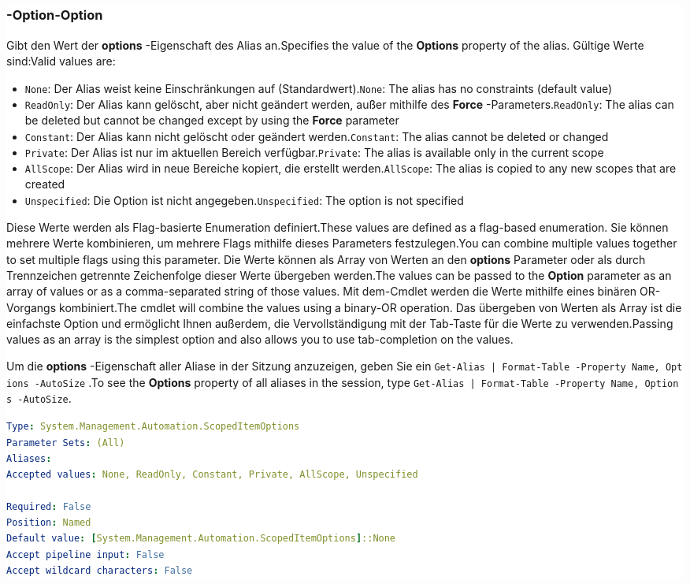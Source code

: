 ### <span data-ttu-id="735c0-129">-Option</span><span class="sxs-lookup"><span data-stu-id="735c0-129">-Option</span></span>

<span data-ttu-id="735c0-130">Gibt den Wert der **options** -Eigenschaft des Alias an.</span><span class="sxs-lookup"><span data-stu-id="735c0-130">Specifies the value of the **Options** property of the alias.</span></span>
<span data-ttu-id="735c0-131">Gültige Werte sind:</span><span class="sxs-lookup"><span data-stu-id="735c0-131">Valid values are:</span></span>

- <span data-ttu-id="735c0-132">`None`: Der Alias weist keine Einschränkungen auf (Standardwert).</span><span class="sxs-lookup"><span data-stu-id="735c0-132">`None`: The alias has no constraints (default value)</span></span>
- <span data-ttu-id="735c0-133">`ReadOnly`: Der Alias kann gelöscht, aber nicht geändert werden, außer mithilfe des **Force** -Parameters.</span><span class="sxs-lookup"><span data-stu-id="735c0-133">`ReadOnly`: The alias can be deleted but cannot be changed except by using the **Force** parameter</span></span>
- <span data-ttu-id="735c0-134">`Constant`: Der Alias kann nicht gelöscht oder geändert werden.</span><span class="sxs-lookup"><span data-stu-id="735c0-134">`Constant`: The alias cannot be deleted or changed</span></span>
- <span data-ttu-id="735c0-135">`Private`: Der Alias ist nur im aktuellen Bereich verfügbar.</span><span class="sxs-lookup"><span data-stu-id="735c0-135">`Private`: The alias is available only in the current scope</span></span>
- <span data-ttu-id="735c0-136">`AllScope`: Der Alias wird in neue Bereiche kopiert, die erstellt werden.</span><span class="sxs-lookup"><span data-stu-id="735c0-136">`AllScope`: The alias is copied to any new scopes that are created</span></span>
- <span data-ttu-id="735c0-137">`Unspecified`: Die Option ist nicht angegeben.</span><span class="sxs-lookup"><span data-stu-id="735c0-137">`Unspecified`: The option is not specified</span></span>

<span data-ttu-id="735c0-138">Diese Werte werden als Flag-basierte Enumeration definiert.</span><span class="sxs-lookup"><span data-stu-id="735c0-138">These values are defined as a flag-based enumeration.</span></span> <span data-ttu-id="735c0-139">Sie können mehrere Werte kombinieren, um mehrere Flags mithilfe dieses Parameters festzulegen.</span><span class="sxs-lookup"><span data-stu-id="735c0-139">You can combine multiple values together to set multiple flags using this parameter.</span></span> <span data-ttu-id="735c0-140">Die Werte können als Array von Werten an den **options** Parameter oder als durch Trennzeichen getrennte Zeichenfolge dieser Werte übergeben werden.</span><span class="sxs-lookup"><span data-stu-id="735c0-140">The values can be passed to the **Option** parameter as an array of values or as a comma-separated string of those values.</span></span> <span data-ttu-id="735c0-141">Mit dem-Cmdlet werden die Werte mithilfe eines binären OR-Vorgangs kombiniert.</span><span class="sxs-lookup"><span data-stu-id="735c0-141">The cmdlet will combine the values using a binary-OR operation.</span></span> <span data-ttu-id="735c0-142">Das übergeben von Werten als Array ist die einfachste Option und ermöglicht Ihnen außerdem, die Vervollständigung mit der Tab-Taste für die Werte zu verwenden.</span><span class="sxs-lookup"><span data-stu-id="735c0-142">Passing values as an array is the simplest option and also allows you to use tab-completion on the values.</span></span>

<span data-ttu-id="735c0-143">Um die **options** -Eigenschaft aller Aliase in der Sitzung anzuzeigen, geben Sie ein `Get-Alias | Format-Table -Property Name, Options -AutoSize` .</span><span class="sxs-lookup"><span data-stu-id="735c0-143">To see the **Options** property of all aliases in the session, type `Get-Alias | Format-Table -Property Name, Options -AutoSize`.</span></span>

```yaml
Type: System.Management.Automation.ScopedItemOptions
Parameter Sets: (All)
Aliases:
Accepted values: None, ReadOnly, Constant, Private, AllScope, Unspecified

Required: False
Position: Named
Default value: [System.Management.Automation.ScopedItemOptions]::None
Accept pipeline input: False
Accept wildcard characters: False
```
